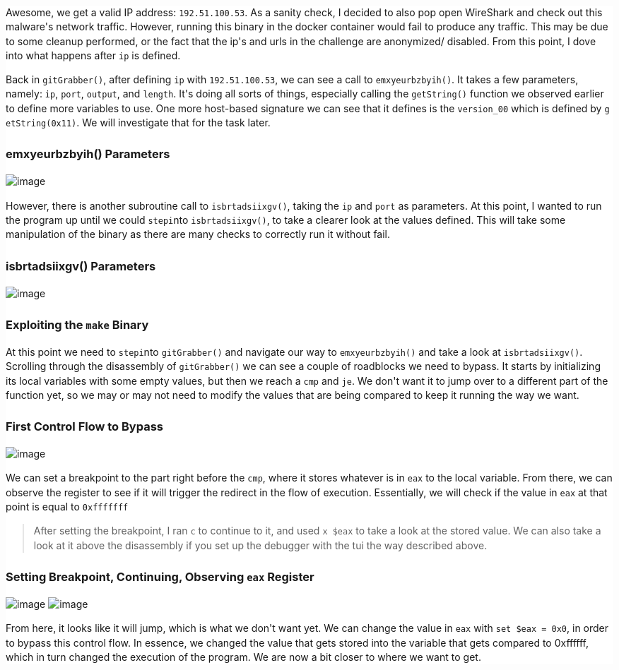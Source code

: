 Awesome, we get a valid IP address: `192.51.100.53`. As a sanity check, I decided to also pop open WireShark and check out this malware's network traffic. However, running this binary in the docker container would fail to produce any traffic. This may be due to some cleanup performed, or the fact that the ip's and urls in the challenge are anonymized/ disabled. From this point, I dove into what happens after `ip` is defined.

Back in `gitGrabber()`, after defining `ip` with `192.51.100.53`, we can see a call to `emxyeurbzbyih()`. It takes a few parameters, namely: `ip`, `port`, `output`, and `length`. It's doing all sorts of things, especially calling the `getString()` function we observed earlier to define more variables to use. One more host-based signature we can see that it defines is the `version_00` which is defined by `getString(0x11)`. We will investigate that for the task later.

### emxyeurbzbyih() Parameters
![image](https://user-images.githubusercontent.com/66766340/149101663-83e919e0-37b6-4e3e-9f46-047a4b5addad.png)

However, there is another subroutine call to `isbrtadsiixgv()`, taking the `ip` and `port` as parameters. At this point, I wanted to run the program up until we could `stepi`nto `isbrtadsiixgv()`, to take a clearer look at the values defined. This will take some manipulation of the binary as there are many checks to correctly run it without fail.

### isbrtadsiixgv() Parameters
![image](https://user-images.githubusercontent.com/66766340/149038412-78311c51-b833-44a6-bdd7-832449ad1342.png)

### Exploiting the `make` Binary

At this point we need to `stepi`nto `gitGrabber()` and navigate our way to `emxyeurbzbyih()` and take a look at `isbrtadsiixgv()`. Scrolling through the disassembly of `gitGrabber()` we can see a couple of roadblocks we need to bypass. It starts by initializing its local variables with some empty values, but then we reach a `cmp` and `je`. We don't want it to jump over to a different part of the function yet, so we may or may not need to modify the values that are being compared to keep it running the way we want.

### First Control Flow to Bypass
![image](https://user-images.githubusercontent.com/66766340/149039129-e0c0bcb4-5043-4d02-85ad-51f16599597d.png)

We can set a breakpoint to the part right before the `cmp`, where it stores whatever is in `eax` to the local variable. From there, we can observe the register to see if it will trigger the redirect in the flow of execution. Essentially, we will check if the value in `eax` at that point is equal to `0xfffffff`
> After setting the breakpoint, I ran `c` to continue to it, and used `x $eax` to take a look at the stored value. We can also take a look at it above the disassembly if you set up the debugger with the tui the way described above.

### Setting Breakpoint, Continuing, Observing `eax` Register
![image](https://user-images.githubusercontent.com/66766340/149039780-3fafe0cf-0e7b-45b7-b049-bd402ccc8b30.png)
![image](https://user-images.githubusercontent.com/66766340/149039980-0fc39b6c-f81e-4620-8a02-475ff3f3b0c4.png)

From here, it looks like it will jump, which is what we don't want yet. We can change the value in `eax` with `set $eax = 0x0`, in order to bypass this control flow. In essence, we changed the value that gets stored into the variable that gets compared to 0xffffff, which in turn changed the execution of the program. We are now a bit closer to where we want to get.

